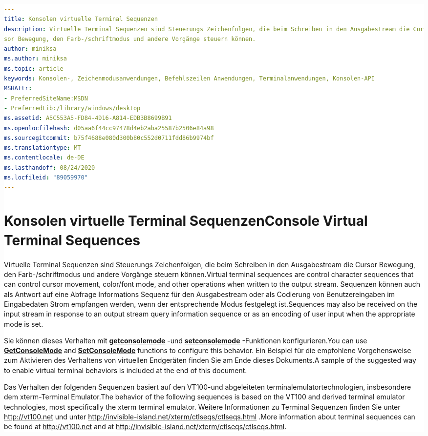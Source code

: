 ```yaml
---
title: Konsolen virtuelle Terminal Sequenzen
description: Virtuelle Terminal Sequenzen sind Steuerungs Zeichenfolgen, die beim Schreiben in den Ausgabestream die Cursor Bewegung, den Farb-/schriftmodus und andere Vorgänge steuern können.
author: miniksa
ms.author: miniksa
ms.topic: article
keywords: Konsolen-, Zeichenmodusanwendungen, Befehlszeilen Anwendungen, Terminalanwendungen, Konsolen-API
MSHAttr:
- PreferredSiteName:MSDN
- PreferredLib:/library/windows/desktop
ms.assetid: A5C553A5-FD84-4D16-A814-EDB3B8699B91
ms.openlocfilehash: d05aa6f44cc97478d4eb2aba25587b2506e84a98
ms.sourcegitcommit: b75f4688e080d300b80c552d0711fdd86b9974bf
ms.translationtype: MT
ms.contentlocale: de-DE
ms.lasthandoff: 08/24/2020
ms.locfileid: "89059970"
---
```

# <a name="console-virtual-terminal-sequences"></a><span data-ttu-id="51d00-104">Konsolen virtuelle Terminal Sequenzen</span><span class="sxs-lookup"><span data-stu-id="51d00-104">Console Virtual Terminal Sequences</span></span>


<span data-ttu-id="51d00-105">Virtuelle Terminal Sequenzen sind Steuerungs Zeichenfolgen, die beim Schreiben in den Ausgabestream die Cursor Bewegung, den Farb-/schriftmodus und andere Vorgänge steuern können.</span><span class="sxs-lookup"><span data-stu-id="51d00-105">Virtual terminal sequences are control character sequences that can control cursor movement, color/font mode, and other operations when written to the output stream.</span></span> <span data-ttu-id="51d00-106">Sequenzen können auch als Antwort auf eine Abfrage Informations Sequenz für den Ausgabestream oder als Codierung von Benutzereingaben im Eingabedaten Strom empfangen werden, wenn der entsprechende Modus festgelegt ist.</span><span class="sxs-lookup"><span data-stu-id="51d00-106">Sequences may also be received on the input stream in response to an output stream query information sequence or as an encoding of user input when the appropriate mode is set.</span></span>

<span data-ttu-id="51d00-107">Sie können dieses Verhalten mit [**getconsolemode**](getconsolemode.md) -und [**setconsolemode**](setconsolemode.md) -Funktionen konfigurieren.</span><span class="sxs-lookup"><span data-stu-id="51d00-107">You can use [**GetConsoleMode**](getconsolemode.md) and [**SetConsoleMode**](setconsolemode.md) functions to configure this behavior.</span></span> <span data-ttu-id="51d00-108">Ein Beispiel für die empfohlene Vorgehensweise zum Aktivieren des Verhaltens von virtuellen Endgeräten finden Sie am Ende dieses Dokuments.</span><span class="sxs-lookup"><span data-stu-id="51d00-108">A sample of the suggested way to enable virtual terminal behaviors is included at the end of this document.</span></span>

<span data-ttu-id="51d00-109">Das Verhalten der folgenden Sequenzen basiert auf den VT100-und abgeleiteten terminalemulatortechnologien, insbesondere dem xterm-Terminal Emulator.</span><span class="sxs-lookup"><span data-stu-id="51d00-109">The behavior of the following sequences is based on the VT100 and derived terminal emulator technologies, most specifically the xterm terminal emulator.</span></span> <span data-ttu-id="51d00-110">Weitere Informationen zu Terminal Sequenzen finden Sie unter <http://vt100.net> und unter <http://invisible-island.net/xterm/ctlseqs/ctlseqs.html> .</span><span class="sxs-lookup"><span data-stu-id="51d00-110">More information about terminal sequences can be found at <http://vt100.net> and at <http://invisible-island.net/xterm/ctlseqs/ctlseqs.html>.</span></span>
